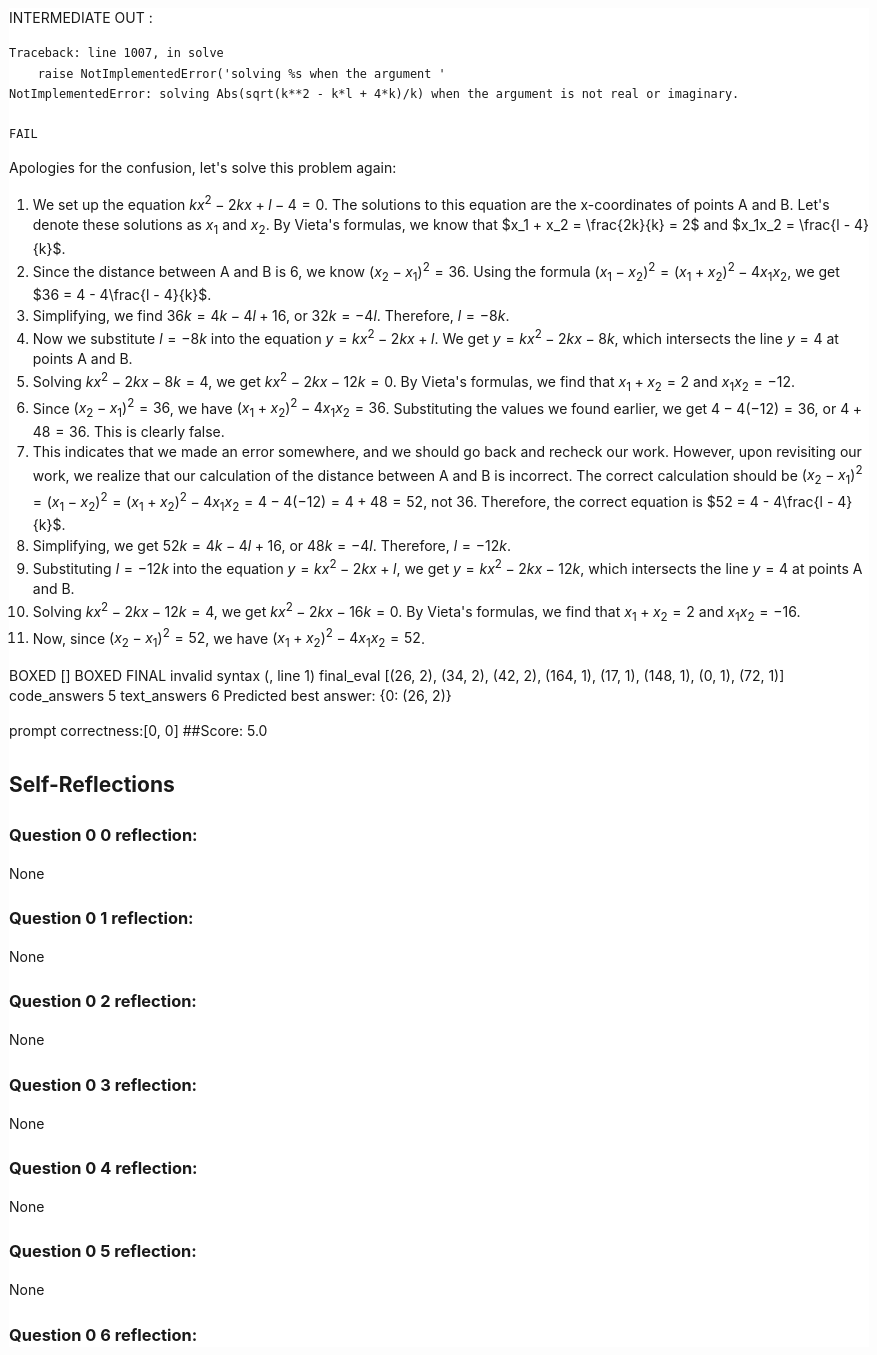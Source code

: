 
INTERMEDIATE OUT :
```output
Traceback: line 1007, in solve
    raise NotImplementedError('solving %s when the argument '
NotImplementedError: solving Abs(sqrt(k**2 - k*l + 4*k)/k) when the argument is not real or imaginary.

FAIL

```
Apologies for the confusion, let's solve this problem again:

1. We set up the equation $kx^2 - 2kx + l - 4 = 0$. The solutions to this equation are the x-coordinates of points A and B. Let's denote these solutions as $x_1$ and $x_2$. By Vieta's formulas, we know that $x_1 + x_2 = \frac{2k}{k} = 2$ and $x_1x_2 = \frac{l - 4}{k}$.
2. Since the distance between A and B is 6, we know $(x_2 - x_1)^2 = 36$. Using the formula $(x_1 - x_2)^2 = (x_1 + x_2)^2 - 4x_1x_2$, we get $36 = 4 - 4\frac{l - 4}{k}$.
3. Simplifying, we find $36k = 4k - 4l + 16$, or $32k = -4l$. Therefore, $l = -8k$.
4. Now we substitute $l = -8k$ into the equation $y = kx^2 - 2kx + l$. We get $y = kx^2 - 2kx - 8k$, which intersects the line $y = 4$ at points A and B.
5. Solving $kx^2 - 2kx - 8k = 4$, we get $kx^2 - 2kx - 12k = 0$. By Vieta's formulas, we find that $x_1 + x_2 = 2$ and $x_1x_2 = -12$.
6. Since $(x_2 - x_1)^2 = 36$, we have $(x_1 + x_2)^2 - 4x_1x_2 = 36$. Substituting the values we found earlier, we get $4 - 4(-12) = 36$, or $4 + 48 = 36$. This is clearly false.
7. This indicates that we made an error somewhere, and we should go back and recheck our work. However, upon revisiting our work, we realize that our calculation of the distance between A and B is incorrect. The correct calculation should be $(x_2 - x_1)^2 = (x_1 - x_2)^2 = (x_1 + x_2)^2 - 4x_1x_2 = 4 - 4(-12) = 4 + 48 = 52$, not 36. Therefore, the correct equation is $52 = 4 - 4\frac{l - 4}{k}$.
8. Simplifying, we get $52k = 4k - 4l + 16$, or $48k = -4l$. Therefore, $l = -12k$.
9. Substituting $l = -12k$ into the equation $y = kx^2 - 2kx + l$, we get $y = kx^2 - 2kx - 12k$, which intersects the line $y = 4$ at points A and B.
10. Solving $kx^2 - 2kx - 12k = 4$, we get $kx^2 - 2kx - 16k = 0$. By Vieta's formulas, we find that $x_1 + x_2 = 2$ and $x_1x_2 = -16$.
11. Now, since $(x_2 - x_1)^2 = 52$, we have $(x_1 + x_2)^2 - 4x_1x_2 = 52$.

BOXED []
BOXED FINAL 
invalid syntax (<string>, line 1) final_eval
[(26, 2), (34, 2), (42, 2), (164, 1), (17, 1), (148, 1), (0, 1), (72, 1)]
code_answers 5 text_answers 6
Predicted best answer: {0: (26, 2)}

prompt correctness:[0, 0]
##Score: 5.0

## Self-Reflections

### Question 0 0 reflection:
None
### Question 0 1 reflection:
None
### Question 0 2 reflection:
None
### Question 0 3 reflection:
None
### Question 0 4 reflection:
None
### Question 0 5 reflection:
None
### Question 0 6 reflection: